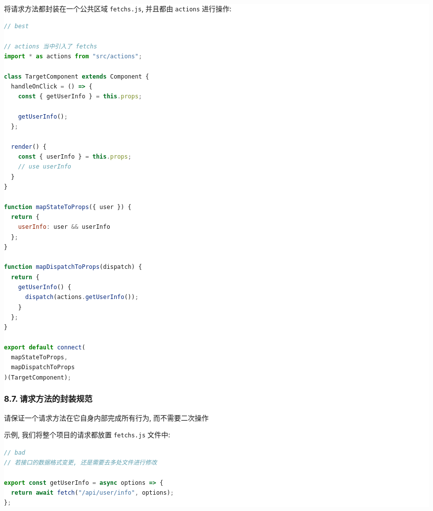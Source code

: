 ```js
```

将请求方法都封装在一个公共区域 `fetchs.js`, 并且都由 `actions` 进行操作:

```js
// best

// actions 当中引入了 fetchs
import * as actions from "src/actions";

class TargetComponent extends Component {
  handleOnClick = () => {
    const { getUserInfo } = this.props;

    getUserInfo();
  };

  render() {
    const { userInfo } = this.props;
    // use userInfo
  }
}

function mapStateToProps({ user }) {
  return {
    userInfo: user && userInfo
  };
}

function mapDispatchToProps(dispatch) {
  return {
    getUserInfo() {
      dispatch(actions.getUserInfo());
    }
  };
}

export default connect(
  mapStateToProps,
  mapDispatchToProps
)(TargetComponent);
```

###  8.7. <a name='-1'></a>请求方法的封装规范

请保证一个请求方法在它自身内部完成所有行为, 而不需要二次操作

示例, 我们将整个项目的请求都放置 `fetchs.js` 文件中:

```js
// bad
// 若接口的数据格式变更, 还是需要去多处文件进行修改

export const getUserInfo = async options => {
  return await fetch("/api/user/info", options);
};
```
